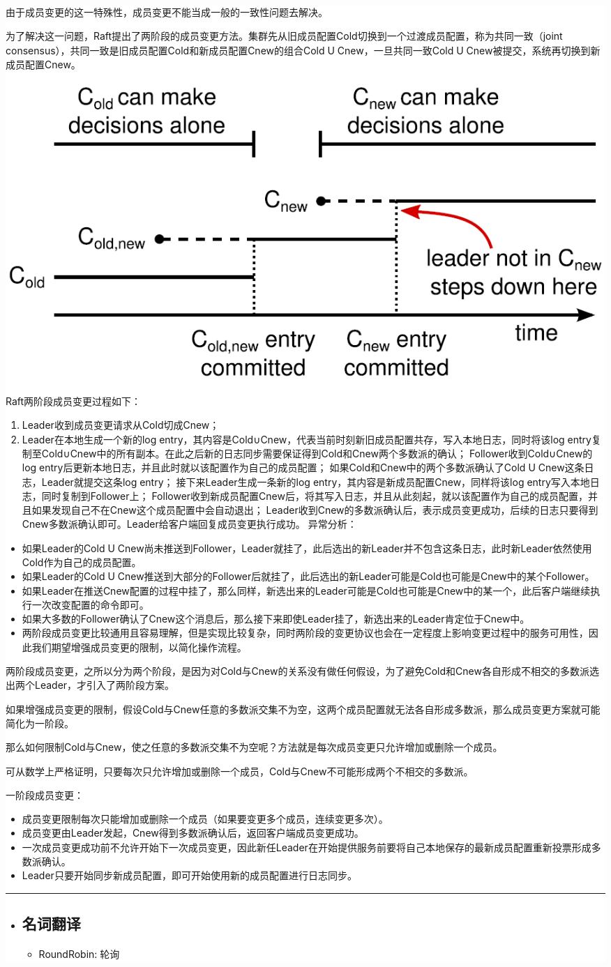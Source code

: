 由于成员变更的这一特殊性，成员变更不能当成一般的一致性问题去解决。

为了解决这一问题，Raft提出了两阶段的成员变更方法。集群先从旧成员配置Cold切换到一个过渡成员配置，称为共同一致（joint consensus），共同一致是旧成员配置Cold和新成员配置Cnew的组合Cold U Cnew，一旦共同一致Cold U Cnew被提交，系统再切换到新成员配置Cnew。

![Raft成员变更](./image/raft两阶段成员变更.png "成员变更两个阶段")

Raft两阶段成员变更过程如下：

1. Leader收到成员变更请求从Cold切成Cnew；
2. Leader在本地生成一个新的log entry，其内容是Cold∪Cnew，代表当前时刻新旧成员配置共存，写入本地日志，同时将该log entry复制至Cold∪Cnew中的所有副本。在此之后新的日志同步需要保证得到Cold和Cnew两个多数派的确认；
Follower收到Cold∪Cnew的log entry后更新本地日志，并且此时就以该配置作为自己的成员配置；
如果Cold和Cnew中的两个多数派确认了Cold U Cnew这条日志，Leader就提交这条log entry；
接下来Leader生成一条新的log entry，其内容是新成员配置Cnew，同样将该log entry写入本地日志，同时复制到Follower上；
Follower收到新成员配置Cnew后，将其写入日志，并且从此刻起，就以该配置作为自己的成员配置，并且如果发现自己不在Cnew这个成员配置中会自动退出；
Leader收到Cnew的多数派确认后，表示成员变更成功，后续的日志只要得到Cnew多数派确认即可。Leader给客户端回复成员变更执行成功。
异常分析：

- 如果Leader的Cold U Cnew尚未推送到Follower，Leader就挂了，此后选出的新Leader并不包含这条日志，此时新Leader依然使用Cold作为自己的成员配置。
- 如果Leader的Cold U Cnew推送到大部分的Follower后就挂了，此后选出的新Leader可能是Cold也可能是Cnew中的某个Follower。
- 如果Leader在推送Cnew配置的过程中挂了，那么同样，新选出来的Leader可能是Cold也可能是Cnew中的某一个，此后客户端继续执行一次改变配置的命令即可。
- 如果大多数的Follower确认了Cnew这个消息后，那么接下来即使Leader挂了，新选出来的Leader肯定位于Cnew中。
- 两阶段成员变更比较通用且容易理解，但是实现比较复杂，同时两阶段的变更协议也会在一定程度上影响变更过程中的服务可用性，因此我们期望增强成员变更的限制，以简化操作流程。

两阶段成员变更，之所以分为两个阶段，是因为对Cold与Cnew的关系没有做任何假设，为了避免Cold和Cnew各自形成不相交的多数派选出两个Leader，才引入了两阶段方案。

如果增强成员变更的限制，假设Cold与Cnew任意的多数派交集不为空，这两个成员配置就无法各自形成多数派，那么成员变更方案就可能简化为一阶段。

那么如何限制Cold与Cnew，使之任意的多数派交集不为空呢？方法就是每次成员变更只允许增加或删除一个成员。

可从数学上严格证明，只要每次只允许增加或删除一个成员，Cold与Cnew不可能形成两个不相交的多数派。

一阶段成员变更：

- 成员变更限制每次只能增加或删除一个成员（如果要变更多个成员，连续变更多次）。
- 成员变更由Leader发起，Cnew得到多数派确认后，返回客户端成员变更成功。
- 一次成员变更成功前不允许开始下一次成员变更，因此新任Leader在开始提供服务前要将自己本地保存的最新成员配置重新投票形成多数派确认。
- Leader只要开始同步新成员配置，即可开始使用新的成员配置进行日志同步。


***

- ## 名词翻译

  - RoundRobin: 轮询
